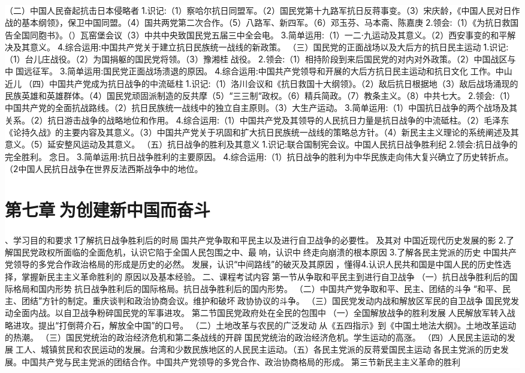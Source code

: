 （二）中国人民奋起抗击日本侵略者
1.识记:（1）察哈尔抗日同盟军。（2）国民党第十九路军抗日反蒋事变。（3）宋庆龄，《中国人民对日作战的基本纲领》，保卫中国同盟。（4）国共两党第二次合作。（5）八路军、新四军。（6）邓玉芬、马本斋、陈嘉庚
2.领会:（1）《为抗日救国告全国同胞书》。（）瓦窑堡会议（3）中共中央致国民党五届三中全会电。
3.简单运用:（1）一二·九运动及其意义。（2）西安事变的和平解决及其意义。
4.综合运用:中国共产党关于建立抗日民族统一战线的新政策。
（三）国民党的正面战场以及大后方的抗日民主运动
1.识记:（1）台儿庄战役。（2）为国捐躯的国民党将领。（3）豫湘桂
战役。
2.领会:（1）相持阶段到来后国民党的对内对外政策。（2）中国战区与中
国远征军。
3.简单运用:国民党正面战场溃退的原因。
4.综合运用:中国共产党领导和开展的大后方抗日民主运动和抗日文化
工作。中山近儿
（四）中国共产党成为抗日战争的中流砥柱
1.识记:（1）洛川会议和《抗日救国十大纲领》。（2）敌后抗日根据地（3）敌后战场涌现的民族英雄和英雄群体。（4）国民党顽固派制造的反共摩（5）“三三制“政权。（6）精兵简政。（7）教条主义。（8）中共七大。
2.领会:（1）中国共产党的全面抗战路线。（2）抗日民族统一战线中的独立自主原则。（3）大生产运动。
3.简单运用:（1）中国抗日战争的两个战场及其关系。（2）抗日游击战争的战略地位和作用。
4.综合运用:（1）中国共产党及其领导的人民抗日力量是抗日战争的中流砥柱。（2）毛泽东《论持久战》的主要内容及其意义。（3）中国共产党关于巩固和扩大抗日民族统一战线的策略总方针。（4）新民主主义理论的系统阐述及其意义。（5）延安整风运动及其意义。
（五）抗日战争的胜利及其意义
1.识记:联合国制宪会议。中国人民抗日战争胜利纪
2.领会:抗日战争的完全胜利。
念日。
3.简单运用:抗日战争胜利的主要原因。
4.综合运用:（1）抗日战争的胜利为中华民族走向伟大复兴确立了历史转折点。（2中国人民抗日战争在世界反法西斯战争中的地位。

# 第七章 为创建新中国而奋斗

、学习目的和要求
1了解抗日战争胜利后的时局
国共产党争取和平民主以及进行自卫战争的必要性。
及其对
中国近现代历史发展的影
2.了解国民党政权所面临的全面危机，认识它陷于全国人民包围之中、最
响，认识中
终走向崩溃的根本原因
3.了解各民主党派的历史
中国共产党领导的多党合作政治格局的形成是历史的必然。
发展，认识“中间路线”的破灭及其原因
，懂得4.认识人民共和国是中国人民的历史性选择，掌握新民主主义革命胜利的
原因以及基本经验。
二、课程考试内容
第一节从争取和平民主到进行自卫战争
（一）抗日战争胜利后的国际格局和国内形势
抗日战争胜利后的国际格局。抗日战争胜利后的国内形势。
（二）中国共产党争取和平、民主、团结的斗争
“和平、民主、团结”方针的制定。重庆谈判和政治协商会议。维护和破坏
政协协议的斗争。
（三）国民党发动内战和解放区军民的自卫战争
国民党发动全面内战。以自卫战争粉碎国民党的军事进攻。
第二节国民党政府处在全民的包围中
（一）全国解放战争的胜利发展
人民解放军转入战略进攻。提出“打倒蒋介石，解放全中国”的口号。
（二）土地改革与农民的广泛发动
从《五四指示》到《中国土地法大纲》。土地改革运动的热潮。
（三）国民党统治的政治经济危机和第二条战线的开辟
国民党统治的政治经济危机。学生运动的高涨。
（四）人民民主运动的发展
工人、城镇贫民和农民运动的发展。台湾和少数民族地区的人民民主运动。（五）各民主党派的反蒋爱国民主运动
各民主党派的历史发展。中国共产党与民主党派的团结合作。中国共产党领导的多党合作、政治协商格局的形成。
第三节新民主主义革命的胜利